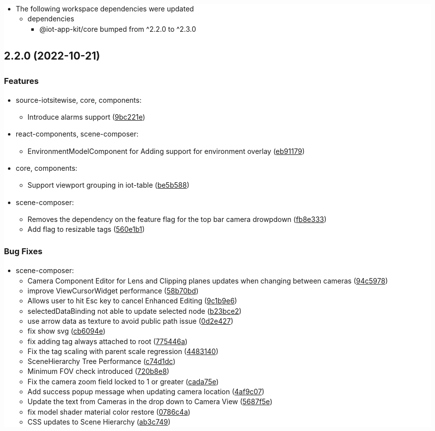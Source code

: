 * The following workspace dependencies were updated
  * dependencies
    * @iot-app-kit/core bumped from ^2.2.0 to ^2.3.0

## 2.2.0 (2022-10-21)

### Features

* source-iotsitewise, core, components:
  * Introduce alarms support ([9bc221e](https://github.com/awslabs/iot-app-kit/commit/9bc221ef19fc5a9db4360c1d124f41e7b0d896be))

* react-components, scene-composer:
  * EnvironmentModelComponent for Adding support for environment overlay ([eb91179](https://github.com/awslabs/iot-app-kit/commit/eb911799e555c07c535853661e93237969159ff0))

* core, components:
  * Support viewport grouping in iot-table ([be5b588](https://github.com/awslabs/iot-app-kit/commit/be5b588a90ec267a2c8cdce24bdea86b45c97136))

* scene-composer:
  * Removes the dependency on the feature flag for the top bar camera drowpdown ([fb8e333](https://github.com/awslabs/iot-app-kit/commit/fb8e3330cc4f4933ccd6f9cde32b1d4694897358))
  * Add flag to resizable tags ([560e1b1](https://github.com/awslabs/iot-app-kit/commit/560e1b1a2db0f60700b7246626c71f1bc05f49e1))

### Bug Fixes

* scene-composer:
  * Camera Component Editor for Lens and Clipping planes updates when changing between cameras ([94c5978](https://github.com/awslabs/iot-app-kit/commit/94c59786aae02a4c9fd088cfc6c9cea516880f3c))
  * improve ViewCursorWidget performance ([58b70bd](https://github.com/awslabs/iot-app-kit/commit/58b70bdc82cd1e4bbcc0c0e7f66bfef3f064e86b))
  * Allows user to hit Esc key to cancel Enhanced Editing ([9c1b9e6](https://github.com/awslabs/iot-app-kit/commit/9c1b9e64c725671adb0766d1c080297389385fd8))
  * selectedDataBinding not able to update selected node ([b23bce2](https://github.com/awslabs/iot-app-kit/commit/b23bce279b81496583c052a0dc69ac9be5994643))
  * use arrow data as texture to avoid public path issue ([0d2e427](https://github.com/awslabs/iot-app-kit/commit/0d2e427354cbd3c0678d579ceaffab84e5e88e5c))
  * fix show svg ([cb6094e](https://github.com/awslabs/iot-app-kit/commit/cb6094e724465ccc11d9f7ae7f7fe3179d4d2596))
  * fix adding tag always attached to root ([775446a](https://github.com/awslabs/iot-app-kit/commit/775446a210877780c2a220092e6b0210edc7ea2c))
  * Fix the tag scaling with parent scale regression ([4483140](https://github.com/awslabs/iot-app-kit/commit/448314018882912a49c8522786bc8ae3c964b7aa))
  * SceneHierarchy Tree Performance ([c74d1dc](https://github.com/awslabs/iot-app-kit/commit/c74d1dc8be97135529d55e994834e7dd3f352ee8))
  * Minimum FOV check introduced ([720b8e8](https://github.com/awslabs/iot-app-kit/commit/720b8e85d3b8329c898638030e32ad1e910c4e62))
  * Fix the camera zoom field locked to 1 or greater ([cada75e](https://github.com/awslabs/iot-app-kit/commit/cada75ec32c81312bf5ee403f10bbf4567c30c05))
  * Add success popup message when updating camera location ([4af9c07](https://github.com/awslabs/iot-app-kit/commit/4af9c0758c8adc04f35c80fae2f39b60460e903a))
  * Update the text from Cameras in the drop down to Camera View ([5687f5e](https://github.com/awslabs/iot-app-kit/commit/5687f5efc38dabbd0ec06ccc5e395576fa3d57e4))
  * fix model shader material color restore ([0786c4a](https://github.com/awslabs/iot-app-kit/commit/0786c4a038cbe93be8a4d7a4b2f7a57bfacd76c2))
  * CSS updates to Scene Hierarchy ([ab3c749](https://github.com/awslabs/iot-app-kit/commit/ab3c7490add7338611533e6b68cecefe0f9cb3a1))
